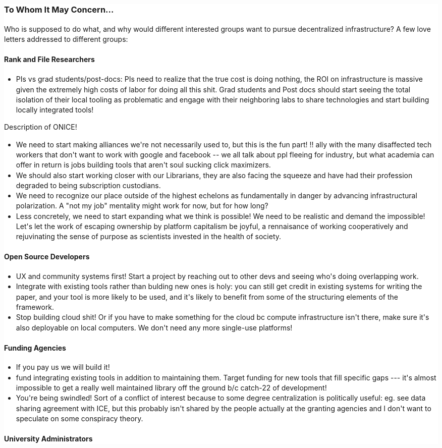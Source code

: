 </div>

### To Whom It May Concern...

Who is supposed to do what, and why would different interested groups want to pursue decentralized infrastructure? A few love letters addressed to different groups:

#### Rank and File Researchers

- PIs vs grad students/post-docs: PIs need to realize that the true cost is doing nothing, the ROI on infrastructure is massive given the extremely high costs of labor for doing all this shit. Grad students and Post docs should start seeing the total isolation of their local tooling as problematic and engage with their neighboring labs to share technologies and start building locally integrated tools! 

<div class="draft-text">Description of ONICE!</div>

- We need to start making alliances we're not necessarily used to, but this is the fun part! !! ally with the many disaffected tech workers that don't want to work with google and facebook -- we all talk about ppl fleeing for industry, but what academia can offer in return is jobs building tools that aren't soul sucking click maximizers. 
- We should also start working closer with our Librarians, they are also facing the squeeze and have had their profession degraded to being subscription custodians. 
- We need to recognize our place outside of the highest echelons as fundamentally in danger by advancing infrastructural polarization. A "not my job" mentality might work for now, but for how long? 
- Less concretely, we need to start expanding what we think is possible! We need to be realistic and demand the impossible! Let's let the work of escaping ownership by platform capitalism be joyful, a rennaisance of working cooperatively and rejuvinating the sense of purpose as scientists invested in the health of society.

#### Open Source Developers

- UX and community systems first! Start a project by reaching out to other devs and seeing who's doing overlapping work. 
- Integrate with existing tools rather than bulding new ones is holy: you can still get credit in existing systems for writing the paper, and your tool is more likely to be used, and it's likely to benefit from some of the structuring elements of the framework. 
- Stop building cloud shit! Or if you have to make something for the cloud bc compute infrastructure isn't there, make sure it's also deployable on local computers. We don't need any more single-use platforms! 


#### Funding Agencies

- If you pay us we will build it!
- fund integrating existing tools in addition to maintaining them. Target funding for new tools that fill specific gaps --- it's almost impossible to get a really well maintained library off the ground b/c catch-22 of development! 
- You're being swindled! Sort of a conflict of interest because to some degree centralization is politically useful: eg. see data sharing agreement with ICE, but this probably isn't shared by the people actually at the granting agencies and I don't want to speculate on some conspiracy theory. 


#### University Administrators
